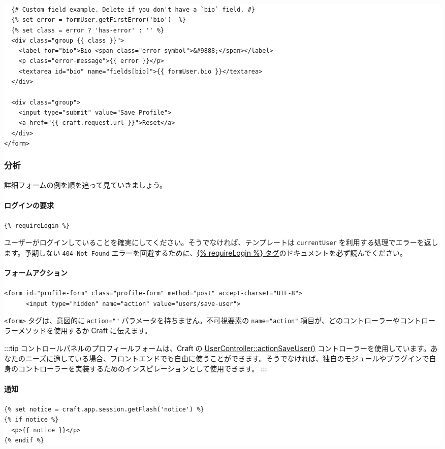 ```twig
  {# Custom field example. Delete if you don't have a `bio` field. #}
  {% set error = formUser.getFirstError('bio')  %}
  {% set class = error ? 'has-error' : '' %}
  <div class="group {{ class }}">
    <label for="bio">Bio <span class="error-symbol">&#9888;</span></label>
    <p class="error-message">{{ error }}</p>
    <textarea id="bio" name="fields[bio]">{{ formUser.bio }}</textarea>
  </div>

  <div class="group">
    <input type="submit" value="Save Profile">
    <a href="{{ craft.request.url }}">Reset</a>
  </div>
</form>
```

### 分析

詳細フォームの例を順を追って見ていきましょう。

#### ログインの要求

```twig
{% requireLogin %}
```

ユーザーがログインしていることを確実にしてください。そうでなければ、テンプレートは `currentUser` を利用する処理でエラーを返します。予期しない `404 Not Found` エラーを回避するために、[{% requireLogin %} タグ](https://docs.craftcms.com/v3/dev/tags/requirelogin.html)のドキュメントを必ず読んでください。

#### フォームアクション

```twig
<form id="profile-form" class="profile-form" method="post" accept-charset="UTF-8">
      <input type="hidden" name="action" value="users/save-user">
```

`<form>` タグは、意図的に `action=""` パラメータを持ちません。不可視要素の `name="action"` 項目が、どのコントローラーやコントローラーメソッドを使用するか Craft に伝えます。

:::tip
コントロールパネルのプロフィールフォームは、Craft の [UserController::actionSaveUser()](api:craft\controllers\UsersController#method-actionsaveuser) コントローラーを使用しています。あなたのニーズに適している場合、フロントエンドでも自由に使うことができます。そうでなければ、独自のモジュールやプラグインで自身のコントローラーを実装するためのインスピレーションとして使用できます。
:::

#### 通知

```twig
{% set notice = craft.app.session.getFlash('notice') %}
{% if notice %}
  <p>{{ notice }}</p>
{% endif %}
```
